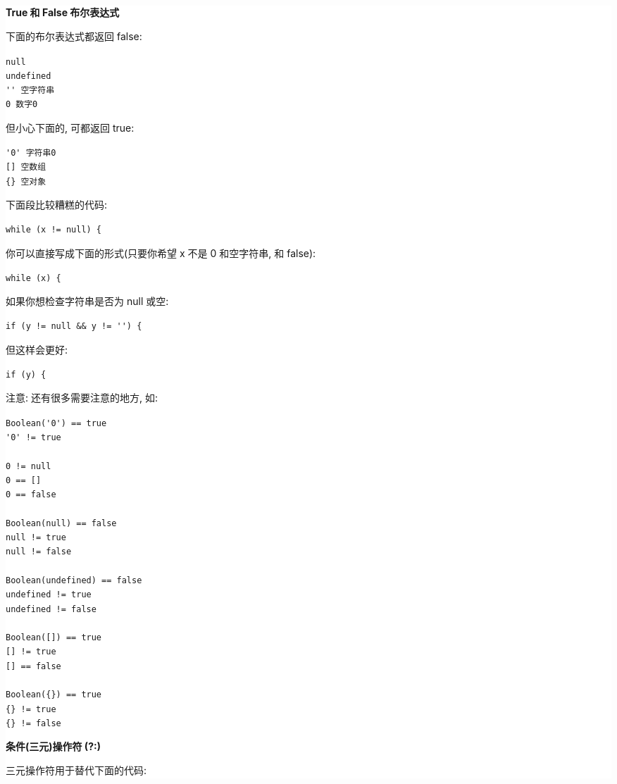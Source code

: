 **True 和 False 布尔表达式**

下面的布尔表达式都返回 false:

	null
	undefined
	'' 空字符串
	0 数字0

但小心下面的, 可都返回 true:

	'0' 字符串0
	[] 空数组
	{} 空对象

下面段比较糟糕的代码:

	while (x != null) {

你可以直接写成下面的形式(只要你希望 x 不是 0 和空字符串, 和 false):

	while (x) {

如果你想检查字符串是否为 null 或空:

	if (y != null && y != '') {

但这样会更好:

	if (y) {

注意: 还有很多需要注意的地方, 如:

	

	Boolean('0') == true
	'0' != true

	0 != null
	0 == []
	0 == false

	Boolean(null) == false
	null != true
	null != false

	Boolean(undefined) == false
	undefined != true
	undefined != false

	Boolean([]) == true
	[] != true
	[] == false

	Boolean({}) == true
	{} != true
	{} != false

**条件(三元)操作符 (?:)**

三元操作符用于替代下面的代码:
